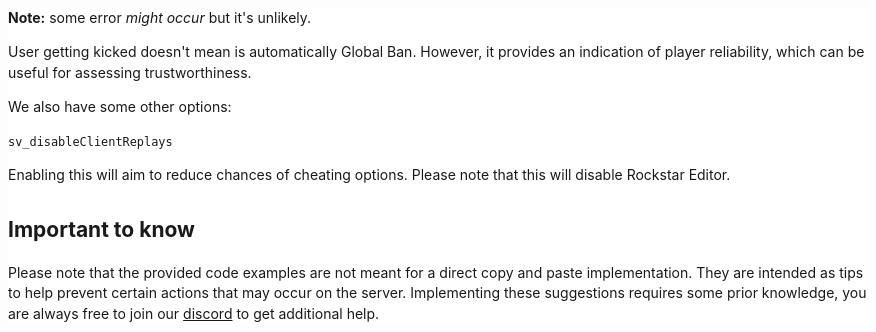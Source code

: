 **Note:** some error *might occur* but it's unlikely.

User getting kicked doesn't mean is automatically Global Ban. However, it provides an indication of player reliability, which can be useful for assessing trustworthiness.

We also have some other options:

```
sv_disableClientReplays
```
Enabling this will aim to reduce chances of cheating options. Please note that this will disable Rockstar Editor.

## Important to know
Please note that the provided code examples are not meant for a direct copy and paste implementation. They are intended as tips to help prevent certain actions that may occur on the server. Implementing these suggestions requires some prior knowledge, you are always free to join our [discord](https://discord.gg/fivem) to get additional help.
